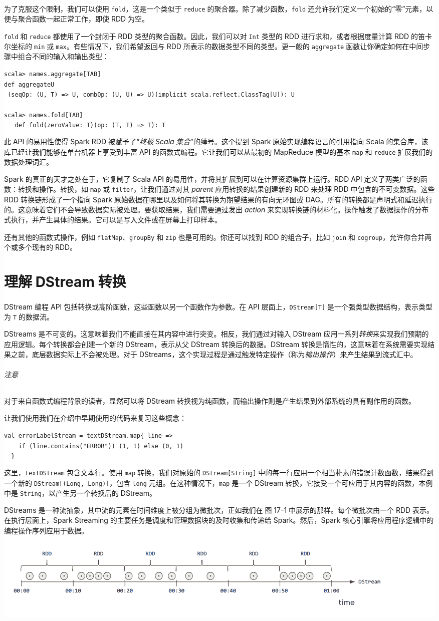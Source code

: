 为了克服这个限制，我们可以使用 `fold`，这是一个类似于 `reduce` 的聚合器。除了减少函数，`fold` 还允许我们定义一个初始的“零”元素，以便与聚合函数一起正常工作，即使 RDD 为空。

`fold` 和 `reduce` 都使用了一个封闭于 RDD 类型的聚合函数。因此，我们可以对 `Int` 类型的 RDD 进行求和，或者根据度量计算 RDD 的笛卡尔坐标的 `min` 或 `max`。有些情况下，我们希望返回与 RDD 所表示的数据类型不同的类型。更一般的 `aggregate` 函数让你确定如何在中间步骤中组合不同的输入和输出类型：

```
scala> names.aggregate[TAB]
def aggregateU
 (seqOp: (U, T) => U, combOp: (U, U) => U)(implicit scala.reflect.ClassTag[U]): U

scala> names.fold[TAB]
   def fold(zeroValue: T)(op: (T, T) => T): T
```

此 API 的易用性使得 Spark RDD 被赋予了“*终极 Scala 集合*”的绰号。这个提到 Spark 原始实现编程语言的引用指向 Scala 的集合库，该库已经让我们能够在单台机器上享受到丰富 API 的函数式编程。它让我们可以从最初的 MapReduce 模型的基本 `map` 和 `reduce` 扩展我们的数据处理词汇。

Spark 的真正的天才之处在于，它复制了 Scala API 的易用性，并将其扩展到可以在计算资源集群上运行。RDD API 定义了两类广泛的函数：转换和操作。转换，如 `map` 或 `filter`，让我们通过对其 *parent* 应用转换的结果创建新的 RDD 来处理 RDD 中包含的不可变数据。这些 RDD 转换链形成了一个指向 Spark 原始数据在哪里以及如何将其转换为期望结果的有向无环图或 DAG。所有的转换都是声明式和延迟执行的。这意味着它们不会导致数据实际被处理。要获取结果，我们需要通过发出 *action* 来实现转换链的材料化。操作触发了数据操作的分布式执行，并产生具体的结果。它可以是写入文件或在屏幕上打印样本。

还有其他的函数式操作，例如 `flatMap`、`groupBy` 和 `zip` 也是可用的。你还可以找到 RDD 的组合子，比如 `join` 和 `cogroup`，允许你合并两个或多个现有的 RDD。

# 理解 DStream 转换

DStream 编程 API 包括转换或高阶函数，这些函数以另一个函数作为参数。在 API 层面上，`DStream[T]` 是一个强类型数据结构，表示类型为 `T` 的数据流。

DStreams 是不可变的。这意味着我们不能直接在其内容中进行突变。相反，我们通过对输入 DStream 应用一系列*转换*来实现我们预期的应用逻辑。每个转换都会创建一个新的 DStream，表示从父 DStream 转换后的数据。DStream 转换是惰性的，这意味着在系统需要实现结果之前，底层数据实际上不会被处理。对于 DStreams，这个实现过程是通过触发特定操作（称为*输出操作*）来产生结果到流式汇中。

###### 注意

对于来自函数式编程背景的读者，显然可以将 DStream 转换视为纯函数，而输出操作则是产生结果到外部系统的具有副作用的函数。

让我们使用我们在介绍中早期使用的代码来复习这些概念：

```
val errorLabelStream = textDStream.map{ line =>
    if (line.contains("ERROR")) (1, 1) else (0, 1)
  }
```

这里，`textDStream` 包含文本行。使用 `map` 转换，我们对原始的 `DStream[String]` 中的每一行应用一个相当朴素的错误计数函数，结果得到一个新的 `DStream[(Long, Long)]`，包含 `long` 元组。在这种情况下，`map` 是一个 DStream 转换，它接受一个可应用于其内容的函数，本例中是 `String`，以产生另一个转换后的 DStream。

DStreams 是一种流抽象，其中流的元素在时间维度上被分组为微批次，正如我们在 图 17-1 中展示的那样。每个微批次由一个 RDD 表示。在执行层面上，Spark Streaming 的主要任务是调度和管理数据块的及时收集和传递给 Spark。然后，Spark 核心引擎将应用程序逻辑中的编程操作序列应用于数据。

![spas 1701](img/spas_1701.png)
